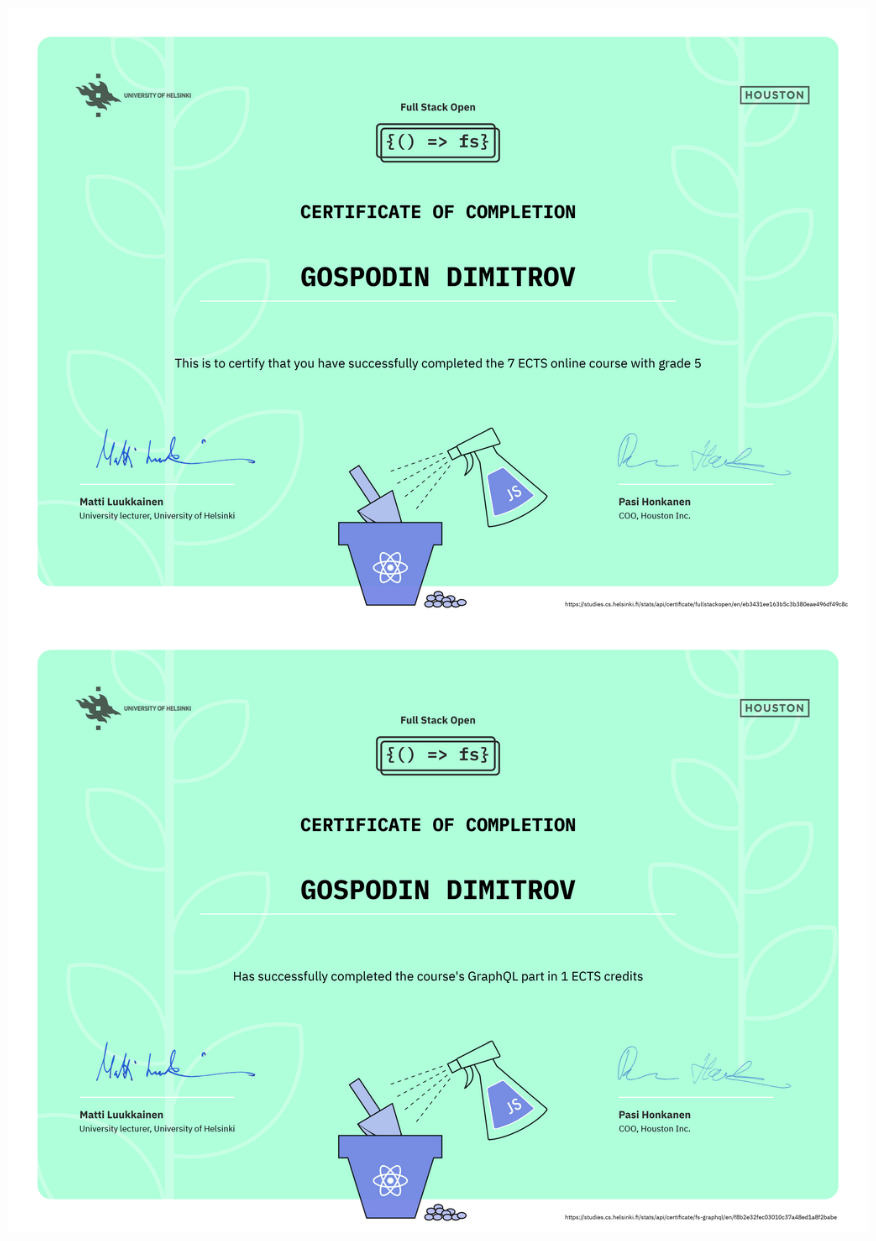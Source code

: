 <div align="center"><img height="60%" width="100%" src="./certificates/certificate-fullstack.png" alt="FullStack Certificate"></div>
<div align="center"><img height="60%" width="100%" src="./certificates/certificate-graphql.png" alt="GraphQL Certificate"></div>
